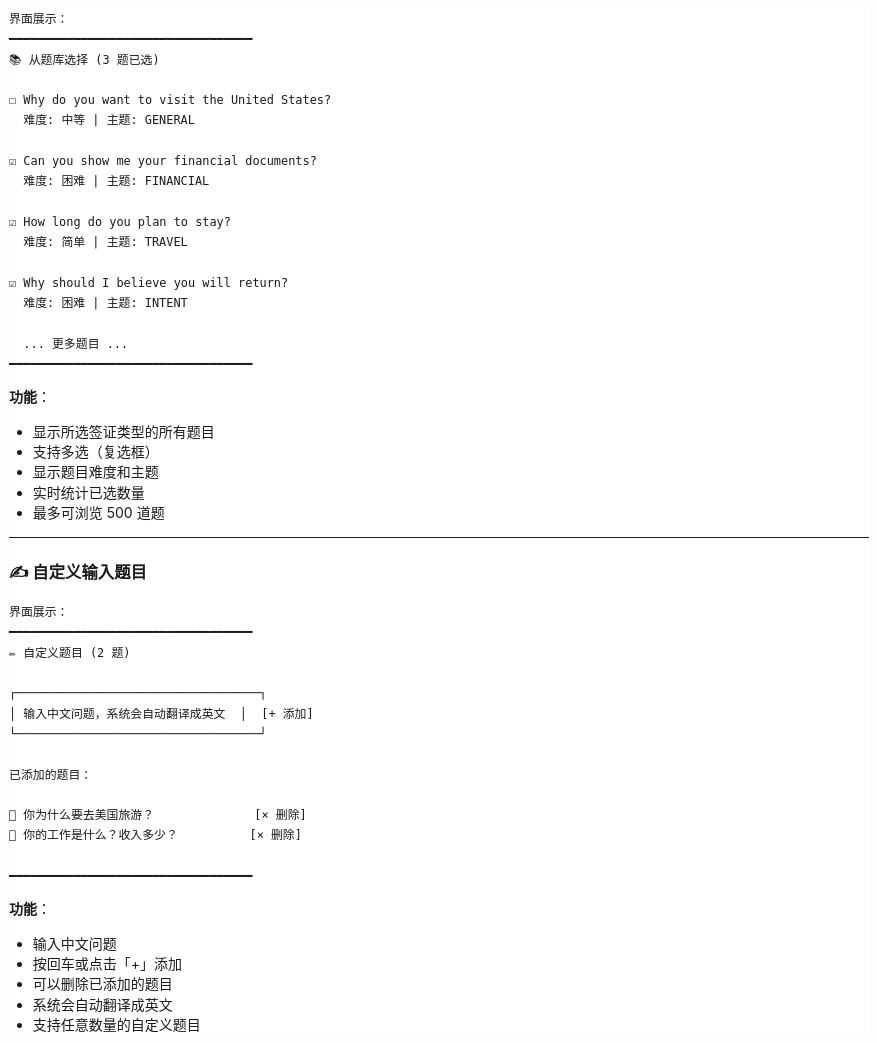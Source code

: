 ```
界面展示：
━━━━━━━━━━━━━━━━━━━━━━━━━━━━━━━━━━
📚 从题库选择 (3 题已选)

☐ Why do you want to visit the United States?
  难度: 中等 | 主题: GENERAL

☑ Can you show me your financial documents?
  难度: 困难 | 主题: FINANCIAL

☑ How long do you plan to stay?
  难度: 简单 | 主题: TRAVEL

☑ Why should I believe you will return?
  难度: 困难 | 主题: INTENT
  
  ... 更多题目 ...
━━━━━━━━━━━━━━━━━━━━━━━━━━━━━━━━━━
```

**功能**：
- 显示所选签证类型的所有题目
- 支持多选（复选框）
- 显示题目难度和主题
- 实时统计已选数量
- 最多可浏览 500 道题

---

### ✍️ 自定义输入题目

```
界面展示：
━━━━━━━━━━━━━━━━━━━━━━━━━━━━━━━━━━
✏️ 自定义题目 (2 题)

┌──────────────────────────────────┐
│ 输入中文问题，系统会自动翻译成英文  │  [+ 添加]
└──────────────────────────────────┘

已添加的题目：

📝 你为什么要去美国旅游？              [× 删除]
📝 你的工作是什么？收入多少？          [× 删除]

━━━━━━━━━━━━━━━━━━━━━━━━━━━━━━━━━━
```

**功能**：
- 输入中文问题
- 按回车或点击「+」添加
- 可以删除已添加的题目
- 系统会自动翻译成英文
- 支持任意数量的自定义题目
